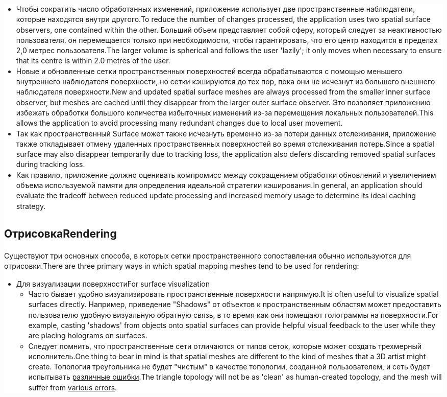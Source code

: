 * <span data-ttu-id="d5ea4-287">Чтобы сократить число обработанных изменений, приложение использует две пространственные наблюдатели, которые находятся внутри другого.</span><span class="sxs-lookup"><span data-stu-id="d5ea4-287">To reduce the number of changes processed, the application uses two spatial surface observers, one contained within the other.</span></span> <span data-ttu-id="d5ea4-288">Больший объем представляет собой сферу, который следует за неактивностью пользователя. он перемещается только при необходимости, чтобы гарантировать, что его центр находится в пределах 2,0 метрес пользователя.</span><span class="sxs-lookup"><span data-stu-id="d5ea4-288">The larger volume is spherical and follows the user 'lazily'; it only moves when necessary to ensure that its centre is within 2.0 metres of the user.</span></span>
* <span data-ttu-id="d5ea4-289">Новые и обновленные сетки пространственных поверхностей всегда обрабатываются с помощью меньшего внутреннего наблюдателя поверхности, но сетки кэшируются до тех пор, пока они не исчезнут из большего внешнего наблюдателя поверхности.</span><span class="sxs-lookup"><span data-stu-id="d5ea4-289">New and updated spatial surface meshes are always processed from the smaller inner surface observer, but meshes are cached until they disappear from the larger outer surface observer.</span></span> <span data-ttu-id="d5ea4-290">Это позволяет приложению избежать обработки большого количества избыточных изменений из-за перемещения локальных пользователей.</span><span class="sxs-lookup"><span data-stu-id="d5ea4-290">This allows the application to avoid processing many redundant changes due to local user movement.</span></span>
* <span data-ttu-id="d5ea4-291">Так как пространственный Surface может также исчезнуть временно из-за потери данных отслеживания, приложение также откладывает отмену удаленных пространственных поверхностей во время отслеживания потерь.</span><span class="sxs-lookup"><span data-stu-id="d5ea4-291">Since a spatial surface may also disappear temporarily due to tracking loss, the application also defers discarding removed spatial surfaces during tracking loss.</span></span>
* <span data-ttu-id="d5ea4-292">Как правило, приложение должно оценивать компромисс между сокращением обработки обновлений и увеличением объема используемой памяти для определения идеальной стратегии кэширования.</span><span class="sxs-lookup"><span data-stu-id="d5ea4-292">In general, an application should evaluate the tradeoff between reduced update processing and increased memory usage to determine its ideal caching strategy.</span></span>

## <a name="rendering"></a><span data-ttu-id="d5ea4-293">Отрисовка</span><span class="sxs-lookup"><span data-stu-id="d5ea4-293">Rendering</span></span>

<span data-ttu-id="d5ea4-294">Существуют три основных способа, в которых сетки пространственного сопоставления обычно используются для отрисовки.</span><span class="sxs-lookup"><span data-stu-id="d5ea4-294">There are three primary ways in which spatial mapping meshes tend to be used for rendering:</span></span>
* <span data-ttu-id="d5ea4-295">Для визуализации поверхности</span><span class="sxs-lookup"><span data-stu-id="d5ea4-295">For surface visualization</span></span>
   * <span data-ttu-id="d5ea4-296">Часто бывает удобно визуализировать пространственные поверхности напрямую.</span><span class="sxs-lookup"><span data-stu-id="d5ea4-296">It is often useful to visualize spatial surfaces directly.</span></span> <span data-ttu-id="d5ea4-297">Например, приведение "Shadows" от объектов к пространственным областям может предоставить пользователю удобную визуальную обратную связь, в то время как они помещают голограммы на поверхности.</span><span class="sxs-lookup"><span data-stu-id="d5ea4-297">For example, casting 'shadows' from objects onto spatial surfaces can provide helpful visual feedback to the user while they are placing holograms on surfaces.</span></span>
   * <span data-ttu-id="d5ea4-298">Следует помнить, что пространственные сети отличаются от типов сеток, которые может создать трехмерный исполнитель.</span><span class="sxs-lookup"><span data-stu-id="d5ea4-298">One thing to bear in mind is that spatial meshes are different to the kind of meshes that a 3D artist might create.</span></span> <span data-ttu-id="d5ea4-299">Топология треугольника не будет "чистым" в качестве топологии, созданной пользователем, и сеть будет испытывать [различные ошибки](spatial-mapping.md#what-influences-spatial-mapping-quality).</span><span class="sxs-lookup"><span data-stu-id="d5ea4-299">The triangle topology will not be as 'clean' as human-created topology, and the mesh will suffer from [various errors](spatial-mapping.md#what-influences-spatial-mapping-quality).</span></span>